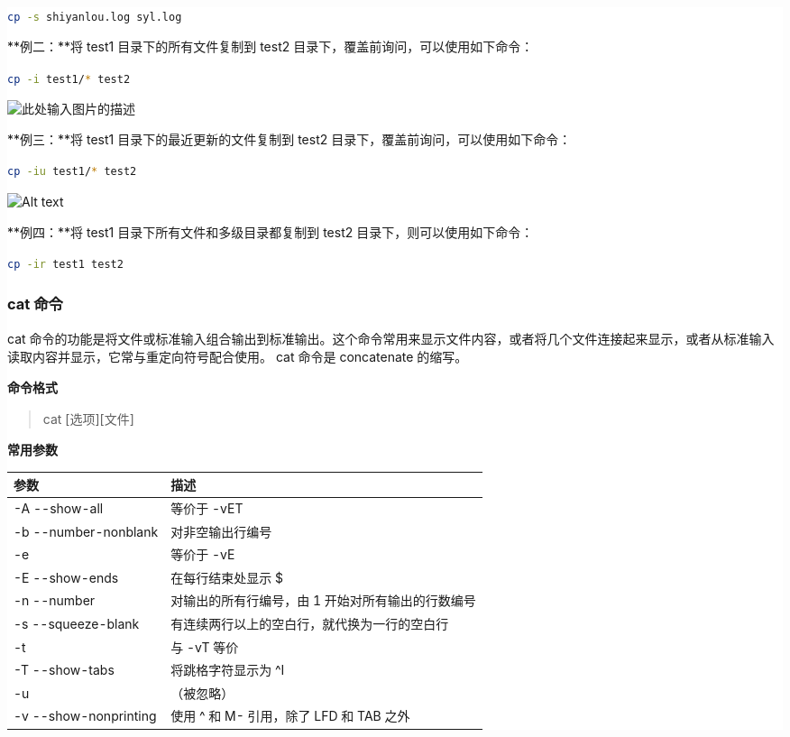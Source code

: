 ```sh
cp -s shiyanlou.log syl.log
```

**例二：**将 test1 目录下的所有文件复制到 test2 目录下，覆盖前询问，可以使用如下命令：

```sh
cp -i test1/* test2
```

![此处输入图片的描述](https://doc.shiyanlou.com/document-uid13labid302timestamp1479083784865.png/wm)

**例三：**将 test1 目录下的最近更新的文件复制到 test2 目录下，覆盖前询问，可以使用如下命令：

```sh
cp -iu test1/* test2
```

![Alt text](https://doc.shiyanlou.com/linux22.png/wm)

**例四：**将 test1 目录下所有文件和多级目录都复制到 test2 目录下，则可以使用如下命令：

```sh
cp -ir test1 test2
```



### cat 命令

cat 命令的功能是将文件或标准输入组合输出到标准输出。这个命令常用来显示文件内容，或者将几个文件连接起来显示，或者从标准输入读取内容并显示，它常与重定向符号配合使用。
cat 命令是 concatenate 的缩写。

**命令格式**

> cat [选项][文件]

**常用参数**

| 参数                  | 描述                                              |
| :-------------------- | :------------------------------------------------ |
| -A --show-all         | 等价于 -vET                                       |
| -b --number-nonblank  | 对非空输出行编号                                  |
| -e                    | 等价于 -vE                                        |
| -E --show-ends        | 在每行结束处显示 \$                               |
| -n --number           | 对输出的所有行编号，由 1 开始对所有输出的行数编号 |
| -s --squeeze-blank    | 有连续两行以上的空白行，就代换为一行的空白行      |
| -t                    | 与 -vT 等价                                       |
| -T --show-tabs        | 将跳格字符显示为 ^I                               |
| -u                    | （被忽略）                                        |
| -v --show-nonprinting | 使用 ^ 和 M- 引用，除了 LFD 和 TAB 之外           |
